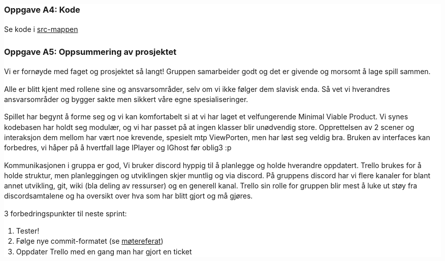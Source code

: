 ### Oppgave A4: Kode

Se kode i [src-mappen](/src/)

### Oppgave A5: Oppsummering av prosjektet

Vi er fornøyde med faget og prosjektet så langt! Gruppen samarbeider godt og det er givende og morsomt å lage spill sammen.

Alle er blitt kjent med rollene sine og ansvarsområder, selv om vi ikke følger dem slavisk enda. Så vet vi hverandres ansvarsområder og bygger sakte men sikkert våre egne spesialiseringer.

Spillet har begynt å forme seg og vi kan komfortabelt si at vi har laget et velfungerende Minimal Viable Product. Vi synes kodebasen har holdt seg modulær, og vi har passet på at ingen klasser blir unødvendig store. Opprettelsen av 2 scener og interaksjon dem mellom har vært noe krevende, spesielt mtp ViewPorten, men har løst seg veldig bra. Bruken av interfaces kan forbedres, vi håper på å hvertfall lage IPlayer og IGhost før oblig3 :p

Kommunikasjonen i gruppa er god, Vi bruker discord hyppig til å planlegge og holde hverandre oppdatert. Trello brukes for å holde struktur, men planleggingen og utviklingen skjer muntlig og via discord. På gruppens discord har vi flere kanaler for blant annet utvikling, git, wiki (bla deling av ressurser) og en generell kanal. Trello sin rolle for gruppen blir mest å luke ut støy fra discordsamtalene og ha oversikt over hva som har blitt gjort og må gjøres.

3 forbedringspunkter til neste sprint:

 1. Tester!
 2. Følge nye commit-formatet (se [møtereferat](meetingReports/meeting-25-03-07.md))
 3. Oppdater Trello med en gang man har gjort en ticket

